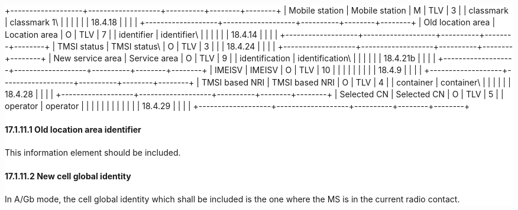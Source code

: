 +-------------------+-------------------+----------+--------+--------+
| Mobile station    | Mobile station    | M        | TLV    | 3      |
| classmark         | classmark 1\      |          |        |        |
|                   | 18.4.18           |          |        |        |
+-------------------+-------------------+----------+--------+--------+
| Old location area | Location area     | O        | TLV    | 7      |
| identifier        | identifier\       |          |        |        |
|                   | 18.4.14           |          |        |        |
+-------------------+-------------------+----------+--------+--------+
| TMSI status       | TMSI status\      | O        | TLV    | 3      |
|                   | 18.4.24           |          |        |        |
+-------------------+-------------------+----------+--------+--------+
| New service area  | Service area      | O        | TLV    | 9      |
| identification    | identification\   |          |        |        |
|                   | 18.4.21b          |          |        |        |
+-------------------+-------------------+----------+--------+--------+
| IMEISV            | IMEISV            | O        | TLV    | 10     |
|                   |                   |          |        |        |
|                   | 18.4.9            |          |        |        |
+-------------------+-------------------+----------+--------+--------+
| TMSI based NRI    | TMSI based NRI    | O        | TLV    | 4      |
| container         | container\        |          |        |        |
|                   | 18.4.28           |          |        |        |
+-------------------+-------------------+----------+--------+--------+
| Selected CN       | Selected CN       | O        | TLV    | 5      |
| operator          | operator          |          |        |        |
|                   |                   |          |        |        |
|                   | 18.4.29           |          |        |        |
+-------------------+-------------------+----------+--------+--------+

#### 17.1.11.1 Old location area identifier

This information element should be included.

#### 17.1.11.2 New cell global identity

In A/Gb mode, the cell global identity which shall be included is the
one where the MS is in the current radio contact.
